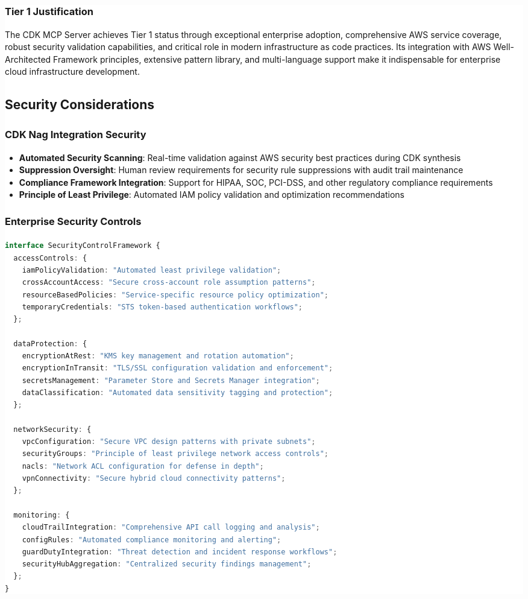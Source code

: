 ### Tier 1 Justification
The CDK MCP Server achieves Tier 1 status through exceptional enterprise adoption, comprehensive AWS service coverage, robust security validation capabilities, and critical role in modern infrastructure as code practices. Its integration with AWS Well-Architected Framework principles, extensive pattern library, and multi-language support make it indispensable for enterprise cloud infrastructure development.

## Security Considerations

### CDK Nag Integration Security
- **Automated Security Scanning**: Real-time validation against AWS security best practices during CDK synthesis
- **Suppression Oversight**: Human review requirements for security rule suppressions with audit trail maintenance
- **Compliance Framework Integration**: Support for HIPAA, SOC, PCI-DSS, and other regulatory compliance requirements
- **Principle of Least Privilege**: Automated IAM policy validation and optimization recommendations

### Enterprise Security Controls
```typescript
interface SecurityControlFramework {
  accessControls: {
    iamPolicyValidation: "Automated least privilege validation";
    crossAccountAccess: "Secure cross-account role assumption patterns";
    resourceBasedPolicies: "Service-specific resource policy optimization";
    temporaryCredentials: "STS token-based authentication workflows";
  };
  
  dataProtection: {
    encryptionAtRest: "KMS key management and rotation automation";
    encryptionInTransit: "TLS/SSL configuration validation and enforcement";
    secretsManagement: "Parameter Store and Secrets Manager integration";
    dataClassification: "Automated data sensitivity tagging and protection";
  };
  
  networkSecurity: {
    vpcConfiguration: "Secure VPC design patterns with private subnets";
    securityGroups: "Principle of least privilege network access controls";
    nacls: "Network ACL configuration for defense in depth";
    vpnConnectivity: "Secure hybrid cloud connectivity patterns";
  };
  
  monitoring: {
    cloudTrailIntegration: "Comprehensive API call logging and analysis";
    configRules: "Automated compliance monitoring and alerting";
    guardDutyIntegration: "Threat detection and incident response workflows";
    securityHubAggregation: "Centralized security findings management";
  };
}
```
